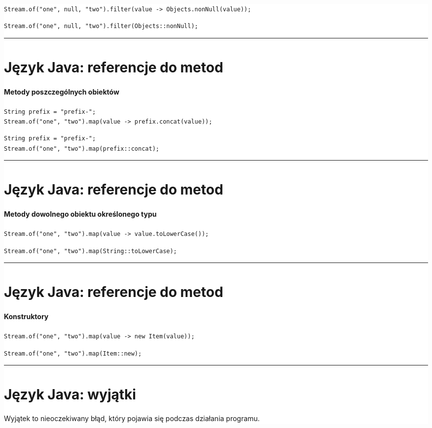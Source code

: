 ```
Stream.of("one", null, "two").filter(value -> Objects.nonNull(value));
```

```
Stream.of("one", null, "two").filter(Objects::nonNull);
```

---
# Język Java: referencje do metod

#### Metody poszczególnych obiektów

```
String prefix = "prefix-";
Stream.of("one", "two").map(value -> prefix.concat(value));
```

```
String prefix = "prefix-";
Stream.of("one", "two").map(prefix::concat);
```

---
# Język Java: referencje do metod

#### Metody dowolnego obiektu określonego typu

```
Stream.of("one", "two").map(value -> value.toLowerCase());
```

```
Stream.of("one", "two").map(String::toLowerCase);
```

---
# Język Java: referencje do metod

#### Konstruktory

```
Stream.of("one", "two").map(value -> new Item(value));
```

```
Stream.of("one", "two").map(Item::new);
```

---
# Język Java: wyjątki

Wyjątek to nieoczekiwany błąd, który pojawia się podczas działania programu.
